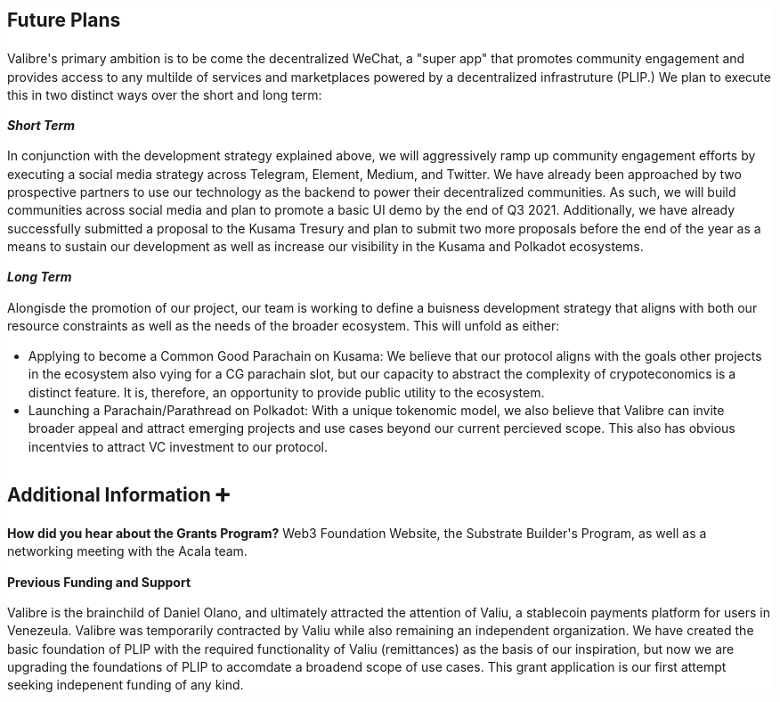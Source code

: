 ## Future Plans

Valibre's primary ambition is to be come the decentralized WeChat, a "super app" that promotes community engagement and provides access to any multilde of services and marketplaces powered by a decentralized infrastruture (PLIP.) We plan to execute this in two distinct ways over the short and long term: 

_**Short Term**_

In conjunction with the development strategy explained above, we will aggressively ramp up community engagement efforts by executing a social media strategy across Telegram, Element, Medium, and Twitter. We have already been approached by two prospective partners to use our technology as the backend to power their decentralized communities. As such, we will build communities across social media and plan to promote a basic UI demo by the end of Q3 2021. Additionally, we have already successfully submitted a proposal to the Kusama Tresury and plan to submit two more proposals before the end of the year as a means to sustain our development as well as increase our visibility in the Kusama and Polkadot ecosystems.  

_**Long Term**_

Alongisde the promotion of our project, our team is working to define a buisness development strategy that aligns with both our resource constraints as well as the needs of the broader ecosystem. This will unfold as either: 

* Applying to become a Common Good Parachain on Kusama: We believe that our protocol aligns with the goals other projects in the ecosystem also vying for a CG parachain slot, but our capacity to abstract the complexity of crypoteconomics is a distinct feature. It is, therefore, an opportunity to provide public utility to the ecosystem. 
* Launching a Parachain/Parathread on Polkadot: With a unique tokenomic model, we also believe that Valibre can invite broader appeal and attract emerging projects and use cases beyond our current percieved scope. This also has obvious incentvies to attract VC investment to our protocol. 


## Additional Information :heavy_plus_sign:

**How did you hear about the Grants Program?** Web3 Foundation Website, the Substrate Builder's Program, as well as a networking meeting with the Acala team. 

**Previous Funding and Support**

Valibre is the brainchild of Daniel Olano, and ultimately attracted the attention of Valiu, a stablecoin payments platform for users in Venezeula. Valibre was temporarily contracted by Valiu while also remaining an independent organization. We have created the basic foundation of PLIP with the required functionality of Valiu (remittances) as the basis of our inspiration, but now we are upgrading the foundations of PLIP to accomdate a broadend scope of use cases. This grant application is our first attempt seeking indepenent funding of any kind. 
